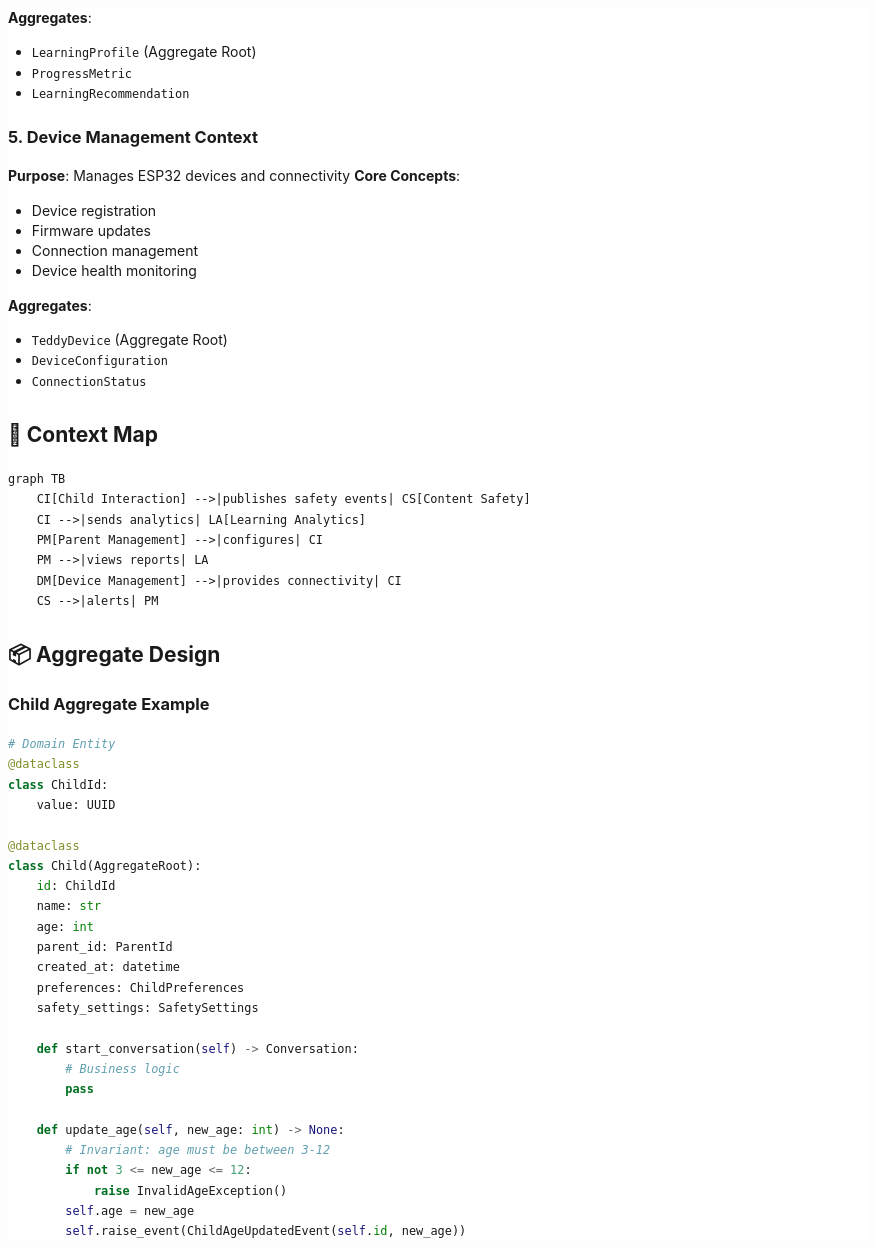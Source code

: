 **Aggregates**:
- `LearningProfile` (Aggregate Root)
- `ProgressMetric`
- `LearningRecommendation`

### 5. Device Management Context
**Purpose**: Manages ESP32 devices and connectivity
**Core Concepts**:
- Device registration
- Firmware updates
- Connection management
- Device health monitoring

**Aggregates**:
- `TeddyDevice` (Aggregate Root)
- `DeviceConfiguration`
- `ConnectionStatus`

## 🔄 Context Map

```mermaid
graph TB
    CI[Child Interaction] -->|publishes safety events| CS[Content Safety]
    CI -->|sends analytics| LA[Learning Analytics]
    PM[Parent Management] -->|configures| CI
    PM -->|views reports| LA
    DM[Device Management] -->|provides connectivity| CI
    CS -->|alerts| PM
```

## 📦 Aggregate Design

### Child Aggregate Example

```python
# Domain Entity
@dataclass
class ChildId:
    value: UUID

@dataclass 
class Child(AggregateRoot):
    id: ChildId
    name: str
    age: int
    parent_id: ParentId
    created_at: datetime
    preferences: ChildPreferences
    safety_settings: SafetySettings
    
    def start_conversation(self) -> Conversation:
        # Business logic
        pass
    
    def update_age(self, new_age: int) -> None:
        # Invariant: age must be between 3-12
        if not 3 <= new_age <= 12:
            raise InvalidAgeException()
        self.age = new_age
        self.raise_event(ChildAgeUpdatedEvent(self.id, new_age))
```
